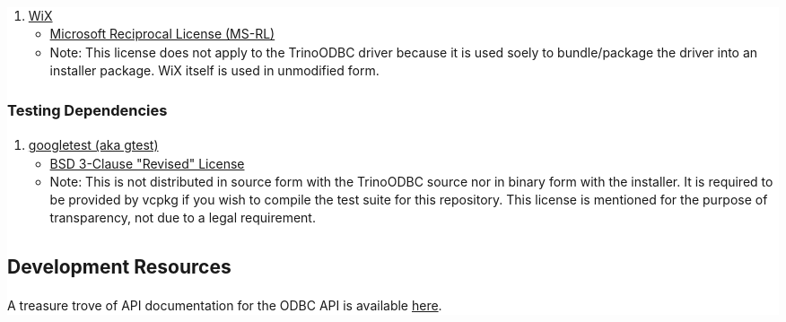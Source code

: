 1. [WiX](https://wixtoolset.org/)
    * [Microsoft Reciprocal License (MS-RL)](https://wixtoolset.org/docs/about/)
    * Note: This license does not apply to the TrinoODBC driver because it is
      used soely to bundle/package the driver into an installer package. WiX
      itself is used in unmodified form.

### Testing Dependencies

1. [googletest (aka gtest)](https://github.com/google/googletest)
    * [BSD 3-Clause "Revised" License](https://github.com/google/googletest/blob/main/LICENSE)
    * Note: This is not distributed in source form with the TrinoODBC source
      nor in binary form with the installer. It is required to be provided
      by vcpkg if you wish to compile the test suite for this repository.
      This license is mentioned for the purpose of transparency, not due
      to a legal requirement.

## Development Resources

A treasure trove of API documentation for the ODBC API is available
[here](https://learn.microsoft.com/en-us/sql/odbc/reference/syntax/odbc-api-reference?view=sql-server-ver16).
